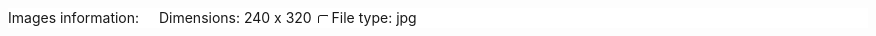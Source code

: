 <path fill="currentColor" d="M2,6.5 C2,5.11928813 3.11928813,4 4.5,4 L19.5,4 C20.8807119,4 22,5.11928813 22,6.5 L22,17.5 C22,18.8807119 20.8807119,20 19.5,20 L4.5,20 C3.11928813,20 2,18.8807119 2,17.5 L2,6.5 Z M3,6.5 L3,17.5 C3,18.3284271 3.67157288,19 4.5,19 L19.5,19 C20.3284271,19 21,18.3284271 21,17.5 L21,6.5 C21,5.67157288 20.3284271,5 19.5,5 L4.5,5 C3.67157288,5 3,5.67157288 3,6.5 Z M16,7 L18,7 C18.5522847,7 19,7.44771525 19,8 L19,10 C19,10.5522847 18.5522847,11 18,11 L16,11 C15.4477153,11 15,10.5522847 15,10 L15,8 C15,7.44771525 15.4477153,7 16,7 Z M16,8 L16,10 L18,10 L18,8 L16,8 Z M2.85355339,15.8535534 C2.65829124,16.0488155 2.34170876,16.0488155 2.14644661,15.8535534 C1.95118446,15.6582912 1.95118446,15.3417088 2.14644661,15.1464466 L7.14644661,10.1464466 C7.34170876,9.95118446 7.65829124,9.95118446 7.85355339,10.1464466 L13.5,15.7928932 L16.1464466,13.1464466 C16.3417088,12.9511845 16.6582912,12.9511845 16.8535534,13.1464466 L21.3535534,17.6464466 C21.5488155,17.8417088 21.5488155,18.1582912 21.3535534,18.3535534 C21.1582912,18.5488155 20.8417088,18.5488155 20.6464466,18.3535534 L16.5,14.2071068 L13.8535534,16.8535534 C13.6582912,17.0488155 13.3417088,17.0488155 13.1464466,16.8535534 L7.5,11.2071068 L2.85355339,15.8535534 Z" />
</svg>
Images information:
</b>
<span>
<svg xmlns="http://www.w3.org/2000/svg" width="12" height="12" viewBox="0 012 12">
<path fill="currentColor" d="M8.29289322,15 L3.5,15 C3.22385763,15 3,14.7761424 3,14.5 C3,14.2238576 3.22385763,14 3.5,14 L9.5,14 C9.77614237,14 10,14.2238576 10,14.5 L10,20.5 C10,20.7761424 9.77614237,21 9.5,21 C9.22385763,21 9,20.7761424 9,20.5 L9,15.7071068 L3.85355339,20.8535534 C3.65829124,21.0488155 3.34170876,21.0488155 3.14644661,20.8535534 C2.95118446,20.6582912 2.95118446,20.3417088 3.14644661,20.1464466 L8.29289322,15 Z M15.7071068,9 L20.5,9 C20.7761424,9 21,9.22385763 21,9.5 C21,9.77614237 20.7761424,10 20.5,10 L14.5,10 C14.2238576,10 14,9.77614237 14,9.5 L14,3.5 C14,3.22385763 14.2238576,3 14.5,3 C14.7761424,3 15,3.22385763 15,3.5 L15,8.29289322 L20.1464466,3.14644661 C20.3417088,2.95118446 20.6582912,2.95118446 20.8535534,3.14644661 C21.0488155,3.34170876 21.0488155,3.65829124 20.8535534,3.85355339 L15.7071068,9 Z" />
</svg>
Dimensions: 240 x 320 </span>
<span>
<svg xmlns="http://www.w3.org/2000/svg" width="12" height="12" viewBox="0 012 12">
<path fill="currentColor" d="M4.5,5 C3.67157288,5 3,5.67157288 3,6.5 L3,17.5 C3,18.3284271 3.67157288,19 4.5,19 L19.5,19 C20.3284271,19 21,18.3284271 21,17.5 L21,9.5 C21,8.67157288 20.3284271,8 19.5,8 L14,8 C12.8954305,8 12,7.1045695 12,6 C12,5.44771525 11.5522847,5 11,5 L4.5,5 Z M4.5,4 L11,4 C12.1045695,4 13,4.8954305 13,6 C13,6.55228475 13.4477153,7 14,7 L19.5,7 C20.8807119,7 22,8.11928813 22,9.5 L22,17.5 C22,18.8807119 20.8807119,20 19.5,20 L4.5,20 C3.11928813,20 2,18.8807119 2,17.5 L2,6.5 C2,5.11928813 3.11928813,4 4.5,4 Z" />
</svg>
File type: jpg </span>
</span></div>
</figcaption></figure>
<p>
 
</p>
</aside>

<aside>
<script>
var a2a_config = a2a_config || {};
a2a_config.overlays = a2a_config.overlays || [];
a2a_config.overlays.push({
    services: ['pinterest', 'facebook', 'twitter', 'tumblr', 'instagram'],
    size: '25',
    style: 'vertical',
    position: 'upper-left corner'
});
</script>
